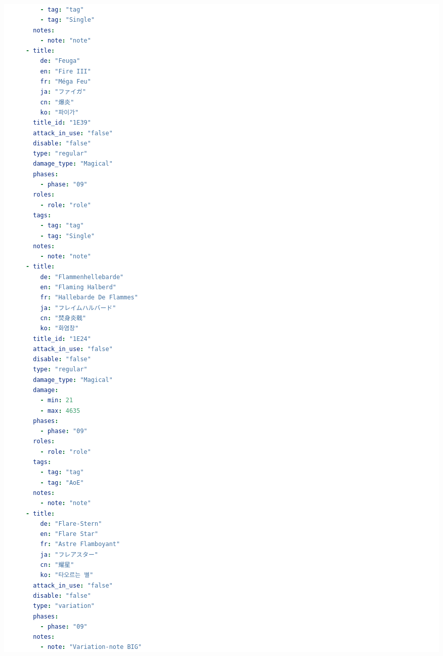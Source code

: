 ```yaml
          - tag: "tag"
          - tag: "Single"
        notes:
          - note: "note"
      - title:
          de: "Feuga"
          en: "Fire III"
          fr: "Méga Feu"
          ja: "ファイガ"
          cn: "爆炎"
          ko: "파이가"
        title_id: "1E39"
        attack_in_use: "false"
        disable: "false"
        type: "regular"
        damage_type: "Magical"
        phases:
          - phase: "09"
        roles:
          - role: "role"
        tags:
          - tag: "tag"
          - tag: "Single"
        notes:
          - note: "note"
      - title:
          de: "Flammenhellebarde"
          en: "Flaming Halberd"
          fr: "Hallebarde De Flammes"
          ja: "フレイムハルバード"
          cn: "焚身炎戟"
          ko: "화염창"
        title_id: "1E24"
        attack_in_use: "false"
        disable: "false"
        type: "regular"
        damage_type: "Magical"
        damage:
          - min: 21
          - max: 4635
        phases:
          - phase: "09"
        roles:
          - role: "role"
        tags:
          - tag: "tag"
          - tag: "AoE"
        notes:
          - note: "note"
      - title:
          de: "Flare-Stern"
          en: "Flare Star"
          fr: "Astre Flamboyant"
          ja: "フレアスター"
          cn: "耀星"
          ko: "타오르는 별"
        attack_in_use: "false"
        disable: "false"
        type: "variation"
        phases:
          - phase: "09"
        notes:
          - note: "Variation-note BIG"
```